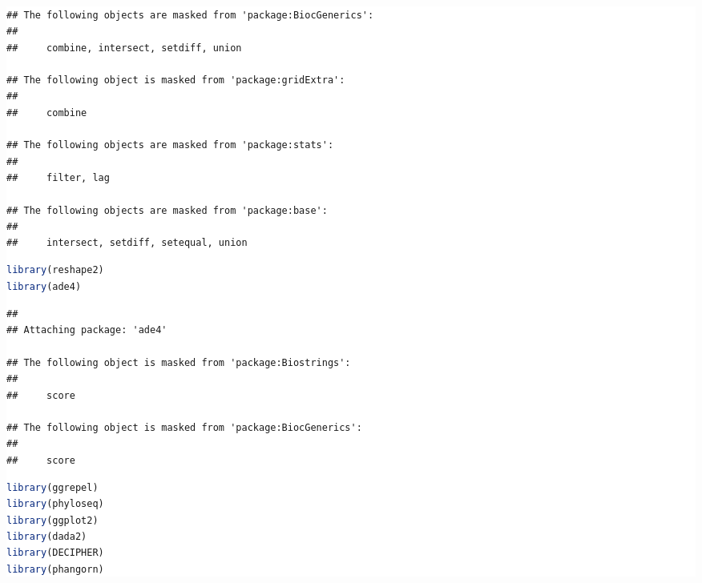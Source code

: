     ## The following objects are masked from 'package:BiocGenerics':
    ## 
    ##     combine, intersect, setdiff, union

    ## The following object is masked from 'package:gridExtra':
    ## 
    ##     combine

    ## The following objects are masked from 'package:stats':
    ## 
    ##     filter, lag

    ## The following objects are masked from 'package:base':
    ## 
    ##     intersect, setdiff, setequal, union

``` r
library(reshape2)
library(ade4)
```

    ## 
    ## Attaching package: 'ade4'

    ## The following object is masked from 'package:Biostrings':
    ## 
    ##     score

    ## The following object is masked from 'package:BiocGenerics':
    ## 
    ##     score

``` r
library(ggrepel)
library(phyloseq)
library(ggplot2)
library(dada2)
library(DECIPHER)
library(phangorn)
```
